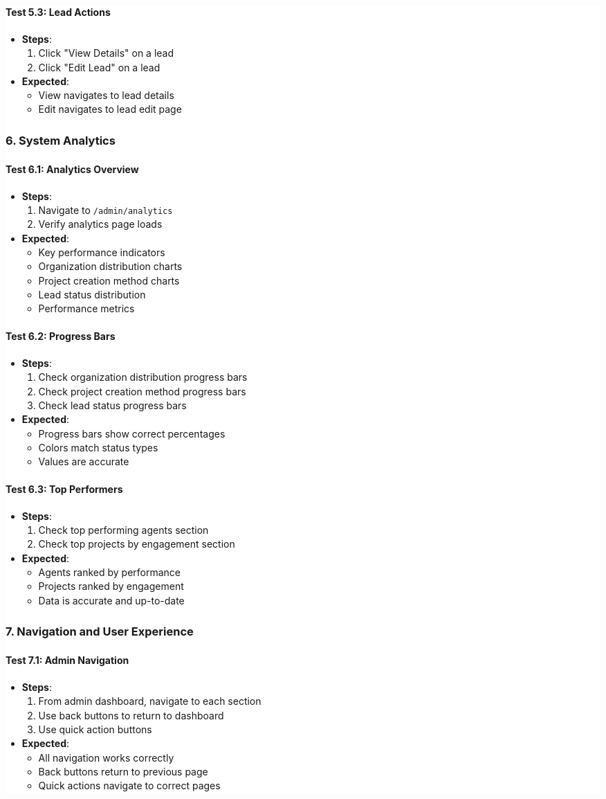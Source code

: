 #### Test 5.3: Lead Actions
- **Steps**:
  1. Click "View Details" on a lead
  2. Click "Edit Lead" on a lead
- **Expected**: 
  - View navigates to lead details
  - Edit navigates to lead edit page

### 6. System Analytics

#### Test 6.1: Analytics Overview
- **Steps**:
  1. Navigate to `/admin/analytics`
  2. Verify analytics page loads
- **Expected**: 
  - Key performance indicators
  - Organization distribution charts
  - Project creation method charts
  - Lead status distribution
  - Performance metrics

#### Test 6.2: Progress Bars
- **Steps**:
  1. Check organization distribution progress bars
  2. Check project creation method progress bars
  3. Check lead status progress bars
- **Expected**: 
  - Progress bars show correct percentages
  - Colors match status types
  - Values are accurate

#### Test 6.3: Top Performers
- **Steps**:
  1. Check top performing agents section
  2. Check top projects by engagement section
- **Expected**: 
  - Agents ranked by performance
  - Projects ranked by engagement
  - Data is accurate and up-to-date

### 7. Navigation and User Experience

#### Test 7.1: Admin Navigation
- **Steps**:
  1. From admin dashboard, navigate to each section
  2. Use back buttons to return to dashboard
  3. Use quick action buttons
- **Expected**: 
  - All navigation works correctly
  - Back buttons return to previous page
  - Quick actions navigate to correct pages
